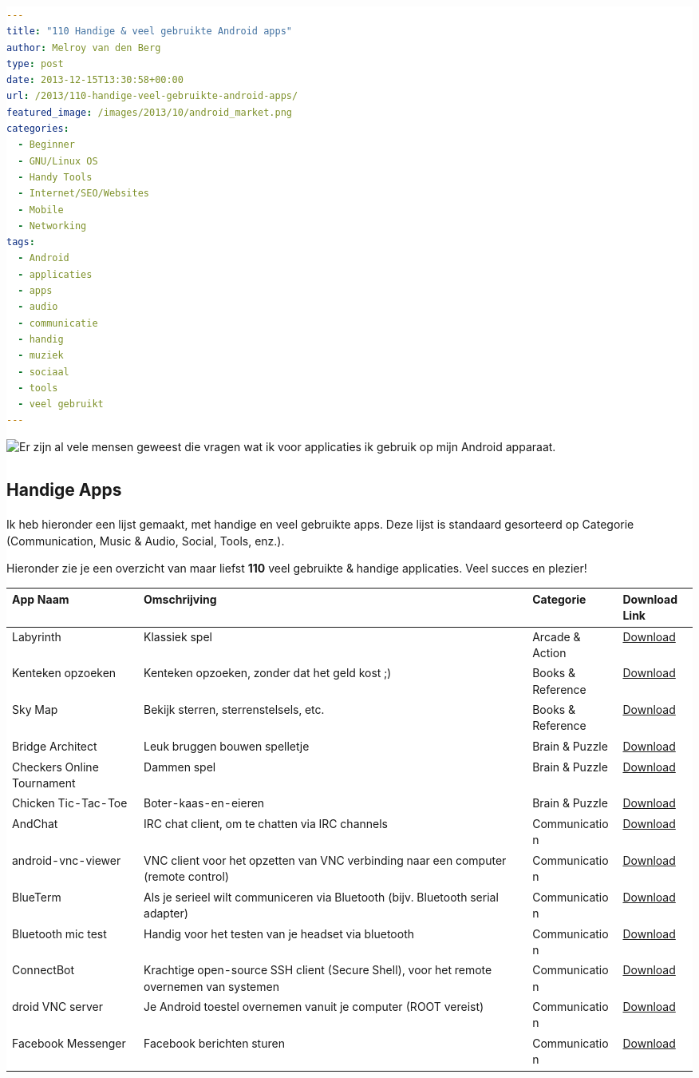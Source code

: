 ```yaml
---
title: "110 Handige & veel gebruikte Android apps"
author: Melroy van den Berg
type: post
date: 2013-12-15T13:30:58+00:00
url: /2013/110-handige-veel-gebruikte-android-apps/
featured_image: /images/2013/10/android_market.png
categories:
  - Beginner
  - GNU/Linux OS
  - Handy Tools
  - Internet/SEO/Websites
  - Mobile
  - Networking
tags:
  - Android
  - applicaties
  - apps
  - audio
  - communicatie
  - handig
  - muziek
  - sociaal
  - tools
  - veel gebruikt
---
```


![](/images/2013/10/Google-Play.jpg "Er zijn al vele mensen geweest die vragen wat ik voor applicaties ik gebruik op mijn Android apparaat.")



## Handige Apps

Ik heb hieronder een lijst gemaakt, met handige en veel gebruikte apps. Deze lijst is standaard gesorteerd op Categorie (Communication, Music & Audio, Social, Tools, enz.).

Hieronder zie je een overzicht van maar liefst **110** veel gebruikte & handige applicaties. Veel succes en plezier!

| App Naam                       | Omschrijving                                                                                                                                                       | Categorie         | Download Link                                                                                           |
| :----------------------------- | :----------------------------------------------------------------------------------------------------------------------------------------------------------------- | :---------------- | :------------------------------------------------------------------------------------------------------ |
| Labyrinth                      | Klassiek spel                                                                                                                                                      | Arcade & Action   | [Download](https://play.google.com/store/apps/details?id=se.illusionlabs.labyrinth.lite)                |
| Kenteken opzoeken              | Kenteken opzoeken, zonder dat het geld kost ;)                                                                                                                     | Books & Reference | [Download](https://play.google.com/store/apps/details?id=com.beetstra.licenseplate)                     |
| Sky Map                        | Bekijk sterren, sterrenstelsels, etc.                                                                                                                              | Books & Reference | [Download](https://play.google.com/store/apps/details?id=com.google.android.stardroide)                 |
| Bridge Architect               | Leuk bruggen bouwen spelletje                                                                                                                                      | Brain & Puzzle    | [Download](https://play.google.com/store/apps/details?id=com.reactive.bridge.beta)                      |
| Checkers Online Tournament     | Dammen spel                                                                                                                                                        | Brain & Puzzle    | [Download](https://play.google.com/store/apps/details?id=com.games.checkersfree)                        |
| Chicken Tic-Tac-Toe            | Boter-kaas-en-eieren                                                                                                                                               | Brain & Puzzle    | [Download](https://play.google.com/store/apps/details?id=com.buckbuckgames.chickentactoe)               |
| AndChat                        | IRC chat client, om te chatten via IRC channels                                                                                                                    | Communication     | [Download](https://play.google.com/store/apps/details?id=net.andchat)                                   |
| android-vnc-viewer             | VNC client voor het opzetten van VNC verbinding naar een computer (remote control)                                                                                 | Communication     | [Download](https://play.google.com/store/apps/details?id=android.androidVNC)                            |
| BlueTerm                       | Als je serieel wilt communiceren via Bluetooth (bijv. Bluetooth serial adapter)                                                                                    | Communication     | [Download](https://play.google.com/store/apps/details?id=es.pymasde.blueterm)                           |
| Bluetooth mic test             | Handig voor het testen van je headset via bluetooth                                                                                                                | Communication     | [Download](https://play.google.com/store/apps/details?id=com.webalis.bluetoothMicTest)                  |
| ConnectBot                     | Krachtige open-source SSH client (Secure Shell), voor het remote overnemen van systemen                                                                            | Communication     | [Download](https://play.google.com/store/apps/details?id=org.connectbot)                                |
| droid VNC server               | Je Android toestel overnemen vanuit je computer (ROOT vereist)                                                                                                     | Communication     | [Download](https://play.google.com/store/apps/details?id=org.onaips.vnc)                                |
| Facebook Messenger             | Facebook berichten sturen                                                                                                                                          | Communication     | [Download](https://play.google.com/store/apps/details?id=com.facebook.orca)                             |